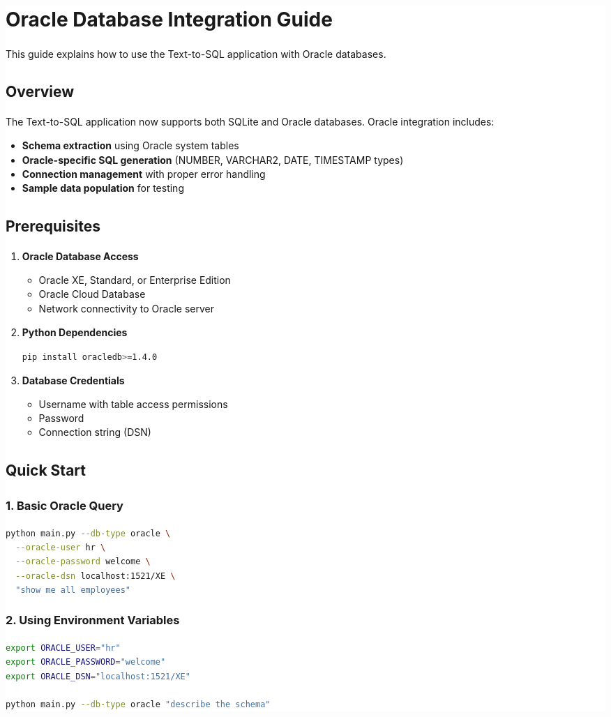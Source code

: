 # Oracle Database Integration Guide

This guide explains how to use the Text-to-SQL application with Oracle databases.

## Overview

The Text-to-SQL application now supports both SQLite and Oracle databases. Oracle integration includes:

- **Schema extraction** using Oracle system tables
- **Oracle-specific SQL generation** (NUMBER, VARCHAR2, DATE, TIMESTAMP types)
- **Connection management** with proper error handling
- **Sample data population** for testing

## Prerequisites

1. **Oracle Database Access**
   - Oracle XE, Standard, or Enterprise Edition
   - Oracle Cloud Database
   - Network connectivity to Oracle server

2. **Python Dependencies**
   ```bash
   pip install oracledb>=1.4.0
   ```

3. **Database Credentials**
   - Username with table access permissions
   - Password
   - Connection string (DSN)

## Quick Start

### 1. Basic Oracle Query
```bash
python main.py --db-type oracle \
  --oracle-user hr \
  --oracle-password welcome \
  --oracle-dsn localhost:1521/XE \
  "show me all employees"
```

### 2. Using Environment Variables
```bash
export ORACLE_USER="hr"
export ORACLE_PASSWORD="welcome"
export ORACLE_DSN="localhost:1521/XE"

python main.py --db-type oracle "describe the schema"
```
